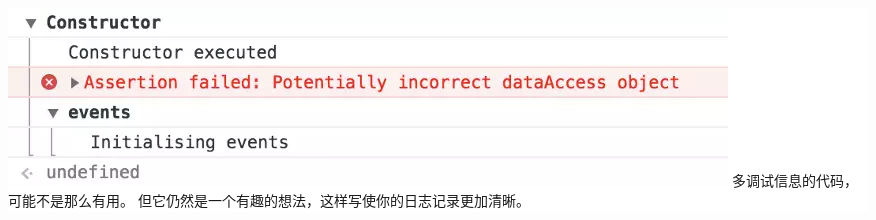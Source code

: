 ![console.group(constructor)](../Assets/console_group_constructor.png)
多调试信息的代码，可能不是那么有用。 但它仍然是一个有趣的想法，这样写使你的日志记录更加清晰。